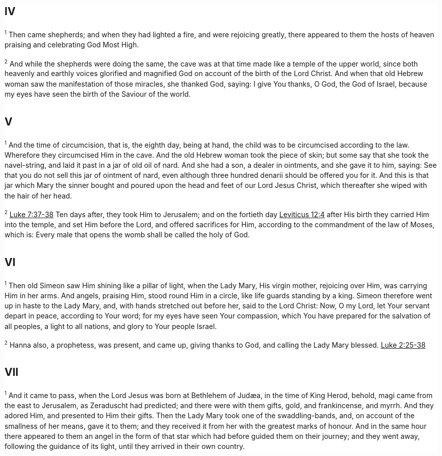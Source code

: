 ## IV

<span id="v4_1"><sup><small>1</small></sup></span>  Then came shepherds; and when they had lighted a fire, and were rejoicing greatly, there appeared to them the hosts of heaven praising and celebrating God Most High.

<span id="v4_2"><sup><small>2</small></sup></span>  And while the shepherds were doing the same, the cave was at that time made like a temple of the upper world, since both heavenly and earthly voices glorified and magnified God on account of the birth of the Lord Christ. And when that old Hebrew woman saw the manifestation of those miracles, she thanked God, saying: I give You thanks, O God, the God of Israel, because my eyes have seen the birth of the Saviour of the world.

## V

<span id="v5_1"><sup><small>1</small></sup></span>  And the time of circumcision, that is, the eighth day, being at hand, the child was to be circumcised according to the law. Wherefore they circumcised Him in the cave. And the old Hebrew woman took the piece of skin; but some say that she took the navel-string, and laid it past in a jar of old oil of nard. And she had a son, a dealer in ointments, and she gave it to him, saying: See that you do not sell this jar of ointment of nard, even although three hundred denarii should be offered you for it. And this is that jar which Mary the sinner bought and poured upon the head and feet of our Lord Jesus Christ, which thereafter she wiped with the hair of her head.

<span id="v5_2"><sup><small>2</small></sup></span>  [Luke 7:37-38](/en/Bible/Luke/7#v37) Ten days after, they took Him to Jerusalem; and on the fortieth day [Leviticus 12:4](/en/Bible/Leviticus/12#v4) after His birth they carried Him into the temple, and set Him before the Lord, and offered sacrifices for Him, according to the commandment of the law of Moses, which is: Every male that opens the womb shall be called the holy of God.

## VI

<span id="v6_1"><sup><small>1</small></sup></span>  Then old Simeon saw Him shining like a pillar of light, when the Lady Mary, His virgin mother, rejoicing over Him, was carrying Him in her arms. And angels, praising Him, stood round Him in a circle, like life guards standing by a king. Simeon therefore went up in haste to the Lady Mary, and, with hands stretched out before her, said to the Lord Christ: Now, O my Lord, let Your servant depart in peace, according to Your word; for my eyes have seen Your compassion, which You have prepared for the salvation of all peoples, a light to all nations, and glory to Your people Israel.

<span id="v6_2"><sup><small>2</small></sup></span>  Hanna also, a prophetess, was present, and came up, giving thanks to God, and calling the Lady Mary blessed. [Luke 2:25-38](/en/Bible/Luke/2#v25)

## VII

<span id="v7_1"><sup><small>1</small></sup></span>  And it came to pass, when the Lord Jesus was born at Bethlehem of Judæa, in the time of King Herod, behold, magi came from the east to Jerusalem, as Zeraduscht had predicted; and there were with them gifts, gold, and frankincense, and myrrh. And they adored Him, and presented to Him their gifts. Then the Lady Mary took one of the swaddling-bands, and, on account of the smallness of her means, gave it to them; and they received it from her with the greatest marks of honour. And in the same hour there appeared to them an angel in the form of that star which had before guided them on their journey; and they went away, following the guidance of its light, until they arrived in their own country.
